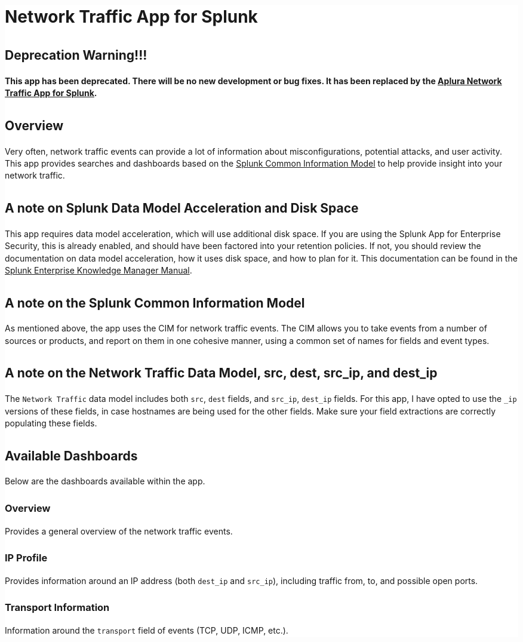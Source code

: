 # Network Traffic App for Splunk

## Deprecation Warning!!!
__This app has been deprecated. There will be no new development or bug fixes. It has been replaced by the [Aplura Network Traffic App for Splunk](https://splunkbase.splunk.com/app/4229/).__

## Overview
Very often, network traffic events can provide a lot of information about misconfigurations, potential attacks, and user activity. This app provides searches and dashboards based on the [Splunk Common Information Model](https://docs.splunk.com/Documentation/CIM/latest/User/Overview) to help provide insight into your network traffic.

## A note on Splunk Data Model Acceleration and Disk Space

This app requires data model acceleration, which will use additional disk space. If you are using the Splunk App for Enterprise Security, this is already enabled, and should have been factored into your retention policies. If not, you should review the documentation on data model acceleration, how it uses disk space, and how to plan for it. This documentation can be found in the [Splunk Enterprise Knowledge Manager Manual](http://docs.splunk.com/Documentation/Splunk/latest/Knowledge/Acceleratedatamodels#Data_model_summary_size_on_disk).

## A note on the Splunk Common Information Model

As mentioned above, the app uses the CIM for network traffic events. The CIM allows you to take events from a number of sources or products, and report on them in one cohesive manner, using a common set of names for fields and event types.

## A note on the Network Traffic Data Model, src, dest, src_ip, and dest_ip

The `Network Traffic` data model includes both `src`, `dest` fields, and `src_ip`, `dest_ip` fields. For this app, I have opted to use the `_ip` versions of these fields, in case hostnames are being used for the other fields. Make sure your field extractions are correctly populating these fields.

## Available Dashboards
Below are the dashboards available within the app.

### Overview
Provides a general overview of the network traffic events.

### IP Profile
Provides information around an IP address (both `dest_ip` and `src_ip`), including traffic from, to, and possible open ports.

### Transport Information
Information around the `transport` field of events (TCP, UDP, ICMP, etc.).
